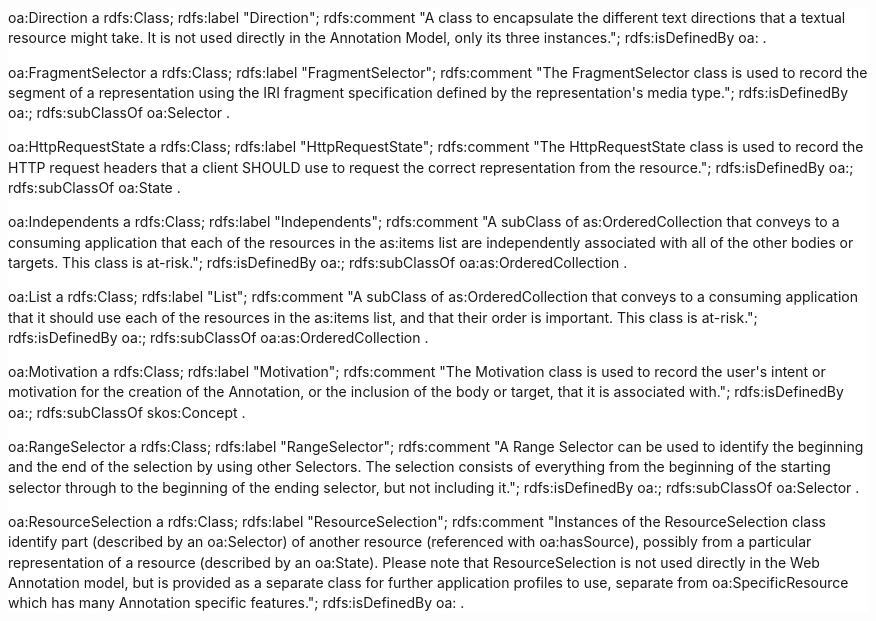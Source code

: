   oa:Direction a rdfs:Class;
     rdfs:label &quot;Direction&quot;;
     rdfs:comment &quot;A class to encapsulate the different text directions that a textual resource might take. It is not used directly in the Annotation Model, only its three instances.&quot;;
     rdfs:isDefinedBy oa: .

  oa:FragmentSelector a rdfs:Class;
     rdfs:label &quot;FragmentSelector&quot;;
     rdfs:comment &quot;The FragmentSelector class is used to record the segment of a representation using the IRI fragment specification defined by the representation&#39;s media type.&quot;;
     rdfs:isDefinedBy oa:;
     rdfs:subClassOf oa:Selector .

  oa:HttpRequestState a rdfs:Class;
     rdfs:label &quot;HttpRequestState&quot;;
     rdfs:comment &quot;The HttpRequestState class is used to record the HTTP request headers that a client SHOULD use to request the correct representation from the resource.&quot;;
     rdfs:isDefinedBy oa:;
     rdfs:subClassOf oa:State .

  oa:Independents a rdfs:Class;
     rdfs:label &quot;Independents&quot;;
     rdfs:comment &quot;A subClass of as:OrderedCollection that conveys to a consuming application that each of the resources in the as:items list are independently associated with all of the other bodies or targets. This class is at-risk.&quot;;
     rdfs:isDefinedBy oa:;
     rdfs:subClassOf oa:as:OrderedCollection .

  oa:List a rdfs:Class;
     rdfs:label &quot;List&quot;;
     rdfs:comment &quot;A subClass of as:OrderedCollection that conveys to a consuming application that it should use each of the resources in the as:items list, and that their order is important. This class is at-risk.&quot;;
     rdfs:isDefinedBy oa:;
     rdfs:subClassOf oa:as:OrderedCollection .

  oa:Motivation a rdfs:Class;
     rdfs:label &quot;Motivation&quot;;
     rdfs:comment &quot;The Motivation class is used to record the user&#39;s intent or motivation for the creation of the Annotation, or the inclusion of the body or target, that it is associated with.&quot;;
     rdfs:isDefinedBy oa:;
     rdfs:subClassOf skos:Concept .

  oa:RangeSelector a rdfs:Class;
     rdfs:label &quot;RangeSelector&quot;;
     rdfs:comment &quot;A Range Selector can be used to identify the beginning and the end of the selection by using other Selectors. The selection consists of everything from the beginning of the starting selector through to the beginning of the ending selector, but not including it.&quot;;
     rdfs:isDefinedBy oa:;
     rdfs:subClassOf oa:Selector .

  oa:ResourceSelection a rdfs:Class;
     rdfs:label &quot;ResourceSelection&quot;;
     rdfs:comment &quot;Instances of the ResourceSelection class identify part (described by an oa:Selector) of another resource (referenced with oa:hasSource), possibly from a particular representation of a resource (described by an oa:State). Please note that ResourceSelection is not used directly in the Web Annotation model, but is provided as a separate class for further application profiles to use, separate from oa:SpecificResource which has many Annotation specific features.&quot;;
     rdfs:isDefinedBy oa: .
